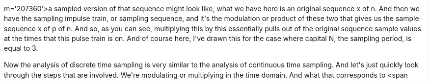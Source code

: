   m='207360'>a</span> <span m='207410'>sampled</span> <span
  m='207900'>version</span> <span m='208250'>of</span> <span
  m='208340'>that</span> <span m='208570'>sequence</span> <span
  m='209030'>might</span> <span m='209250'>look</span> <span
  m='209480'>like,</span> <span m='210340'>what</span> <span
  m='210530'>we</span> <span m='210680'>have</span> <span m='211540'>here</span>
  <span m='212080'>is</span> <span m='213630'>an</span> <span
  m='213750'>original</span> <span m='214130'>sequence</span> <span
  m='214610'>x</span> <span m='214860'>of</span> <span m='214980'>n.</span>
  <span m='216220'>And</span> <span m='216970'>then</span> <span
  m='217630'>we</span> <span m='217800'>have</span> <span m='218350'>the</span>
  <span m='218770'>sampling</span> <span m='219910'>impulse</span> <span
  m='220410'>train,</span> <span m='221010'>or</span> <span
  m='221190'>sampling</span> <span m='221790'>sequence,</span> <span
  m='223060'>and</span> <span m='223700'>it's</span> <span m='223950'>the</span>
  <span m='224040'>modulation</span> <span m='225030'>or</span> <span
  m='225210'>product</span> <span m='225720'>of</span> <span
  m='225830'>these</span> <span m='226120'>two</span> <span
  m='226640'>that</span> <span m='227160'>gives</span> <span
  m='227480'>us</span> <span m='227930'>the</span> <span
  m='228070'>sample</span> <span m='228540'>sequence</span> <span
  m='229310'>x</span> <span m='229640'>of</span> <span m='229740'>p</span> <span
  m='229990'>of</span> <span m='230110'>n.</span> <span m='230840'>And</span>
  <span m='231040'>so,</span> <span m='231280'>as</span> <span
  m='231380'>you</span> <span m='231500'>can</span> <span m='231630'>see,</span>
  <span m='231970'>multiplying</span> <span m='232700'>this</span> <span
  m='233320'>by</span> <span m='233600'>this</span> <span
  m='235090'>essentially</span> <span m='235690'>pulls</span> <span
  m='236120'>out</span> <span m='236590'>of</span> <span m='237260'>the</span>
  <span m='237380'>original</span> <span m='237790'>sequence</span> <span
  m='239040'>sample</span> <span m='239640'>values</span> <span
  m='240340'>at</span> <span m='240510'>the</span> <span m='240630'>times</span>
  <span m='240960'>that</span> <span m='241130'>this</span> <span
  m='241330'>pulse</span> <span m='241610'>train</span> <span
  m='241910'>is</span> <span m='242050'>on.</span> <span m='242740'>And</span>
  <span m='243320'>of</span> <span m='243440'>course</span> <span
  m='243740'>here,</span> <span m='244150'>I've</span> <span
  m='244290'>drawn</span> <span m='244580'>this</span> <span
  m='244820'>for</span> <span m='244920'>the</span> <span m='245470'>case</span>
  <span m='245870'>where</span> <span m='246330'>capital</span> <span
  m='246820'>N,</span> <span m='247760'>the</span> <span
  m='247850'>sampling</span> <span m='248330'>period,</span> <span
  m='249020'>is</span> <span m='249470'>equal</span> <span m='249850'>to</span>
  <span m='249980'>3.</span> </p><p><span m='252570'>Now</span> <span
  m='253150'>the</span> <span m='253580'>analysis</span> <span
  m='254450'>of</span> <span m='254840'>discrete</span> <span
  m='255250'>time</span> <span m='255490'>sampling</span> <span
  m='256220'>is</span> <span m='257149'>very</span> <span
  m='257500'>similar</span> <span m='258540'>to</span> <span
  m='258740'>the</span> <span m='258870'>analysis</span> <span
  m='259550'>of</span> <span m='259709'>continuous</span> <span
  m='260279'>time</span> <span m='260550'>sampling.</span> <span
  m='261579'>And</span> <span m='261870'>let's</span> <span
  m='262070'>just</span> <span m='262310'>quickly</span> <span
  m='263180'>look</span> <span m='263570'>through</span> <span
  m='263970'>the</span> <span m='264100'>steps</span> <span
  m='264490'>that</span> <span m='264590'>are</span> <span
  m='264740'>involved.</span> <span m='266990'>We're</span> <span
  m='267520'>modulating</span> <span m='268270'>or</span> <span
  m='268380'>multiplying</span> <span m='269320'>in</span> <span
  m='269410'>the</span> <span m='269510'>time</span> <span
  m='269840'>domain.</span> <span m='270430'>And</span> <span
  m='270580'>what</span> <span m='270780'>that</span> <span
  m='270980'>corresponds</span> <span m='271810'>to</span> <span